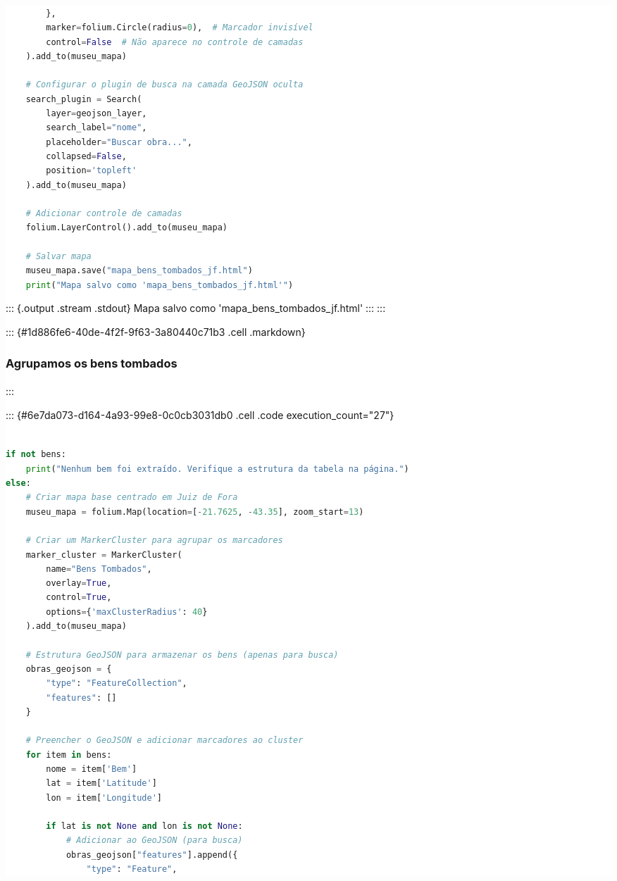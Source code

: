 ``` python
        },
        marker=folium.Circle(radius=0),  # Marcador invisível
        control=False  # Não aparece no controle de camadas
    ).add_to(museu_mapa)

    # Configurar o plugin de busca na camada GeoJSON oculta
    search_plugin = Search(
        layer=geojson_layer,
        search_label="nome",
        placeholder="Buscar obra...",
        collapsed=False,
        position='topleft'
    ).add_to(museu_mapa)

    # Adicionar controle de camadas
    folium.LayerControl().add_to(museu_mapa)

    # Salvar mapa
    museu_mapa.save("mapa_bens_tombados_jf.html")
    print("Mapa salvo como 'mapa_bens_tombados_jf.html'")
```

::: {.output .stream .stdout}
    Mapa salvo como 'mapa_bens_tombados_jf.html'
:::
:::

::: {#1d886fe6-40de-4f2f-9f63-3a80440c71b3 .cell .markdown}
### Agrupamos os bens tombados
:::

::: {#6e7da073-d164-4a93-99e8-0c0cb3031db0 .cell .code execution_count="27"}
``` python

if not bens:
    print("Nenhum bem foi extraído. Verifique a estrutura da tabela na página.")
else:
    # Criar mapa base centrado em Juiz de Fora
    museu_mapa = folium.Map(location=[-21.7625, -43.35], zoom_start=13)

    # Criar um MarkerCluster para agrupar os marcadores
    marker_cluster = MarkerCluster(
        name="Bens Tombados",
        overlay=True,
        control=True,
        options={'maxClusterRadius': 40}
    ).add_to(museu_mapa)

    # Estrutura GeoJSON para armazenar os bens (apenas para busca)
    obras_geojson = {
        "type": "FeatureCollection",
        "features": []
    }

    # Preencher o GeoJSON e adicionar marcadores ao cluster
    for item in bens:
        nome = item['Bem']
        lat = item['Latitude']
        lon = item['Longitude']

        if lat is not None and lon is not None:
            # Adicionar ao GeoJSON (para busca)
            obras_geojson["features"].append({
                "type": "Feature",
```
